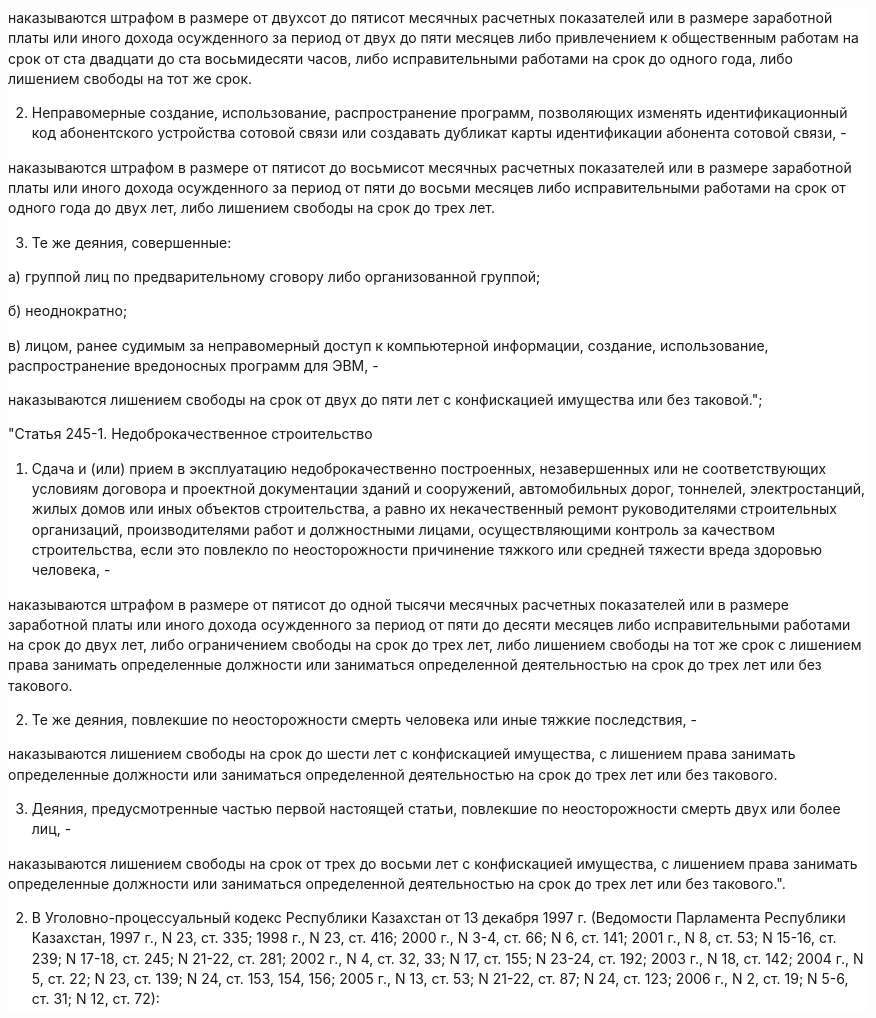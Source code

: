 наказываются штрафом в размере от двухсот до пятисот месячных расчетных показателей или в размере заработной платы или иного дохода осужденного за период от двух до пяти месяцев либо привлечением к общественным работам на срок от ста двадцати до ста восьмидесяти часов, либо исправительными работами на срок до одного года, либо лишением свободы на тот же срок.

2. Неправомерные создание, использование, распространение программ, позволяющих изменять идентификационный код абонентского устройства сотовой связи или создавать дубликат карты идентификации абонента сотовой связи, -

наказываются штрафом в размере от пятисот до восьмисот месячных расчетных показателей или в размере заработной платы или иного дохода осужденного за период от пяти до восьми месяцев либо исправительными работами на срок от одного года до двух лет, либо лишением свободы на срок до трех лет.

3. Те же деяния, совершенные:

а) группой лиц по предварительному сговору либо организованной группой;

б) неоднократно;

в) лицом, ранее судимым за неправомерный доступ к компьютерной информации, создание, использование, распространение вредоносных программ для ЭВМ, -

наказываются лишением свободы на срок от двух до пяти лет с конфискацией имущества или без таковой.";

"Статья 245-1. Недоброкачественное строительство

1. Сдача и (или) прием в эксплуатацию недоброкачественно построенных, незавершенных или не соответствующих условиям договора и проектной документации зданий и сооружений, автомобильных дорог, тоннелей, электростанций, жилых домов или иных объектов строительства, а равно их некачественный ремонт руководителями строительных организаций, производителями работ и должностными лицами, осуществляющими контроль за качеством строительства, если это повлекло по неосторожности причинение тяжкого или средней тяжести вреда здоровью человека, -

наказываются штрафом в размере от пятисот до одной тысячи месячных расчетных показателей или в размере заработной платы или иного дохода осужденного за период от пяти до десяти месяцев либо исправительными работами на срок до двух лет, либо ограничением свободы на срок до трех лет, либо лишением свободы на тот же срок с лишением права занимать определенные должности или заниматься определенной деятельностью на срок до трех лет или без такового.

2. Те же деяния, повлекшие по неосторожности смерть человека или иные тяжкие последствия, -

наказываются лишением свободы на срок до шести лет с конфискацией имущества, с лишением права занимать определенные должности или заниматься определенной деятельностью на срок до трех лет или без такового.

3. Деяния, предусмотренные частью первой настоящей статьи, повлекшие по неосторожности смерть двух или более лиц, -

наказываются лишением свободы на срок от трех до восьми лет с конфискацией имущества, с лишением права занимать определенные должности или заниматься определенной деятельностью на срок до трех лет или без такового.".

2. В Уголовно-процессуальный кодекс Республики Казахстан от 13 декабря 1997 г. (Ведомости Парламента Республики Казахстан, 1997 г., N 23, ст. 335; 1998 г., N 23, ст. 416; 2000 г., N 3-4, ст. 66; N 6, ст. 141; 2001 г., N 8, ст. 53; N 15-16, ст. 239; N 17-18, ст. 245; N 21-22, ст. 281; 2002 г., N 4, ст. 32, 33; N 17, ст. 155; N 23-24, ст. 192; 2003 г., N 18, ст. 142; 2004 г., N 5, ст. 22; N 23, ст. 139; N 24, ст. 153, 154, 156; 2005 г., N 13, ст. 53; N 21-22, ст. 87; N 24, ст. 123; 2006 г., N 2, ст. 19; N 5-6, ст. 31; N 12, ст. 72):
